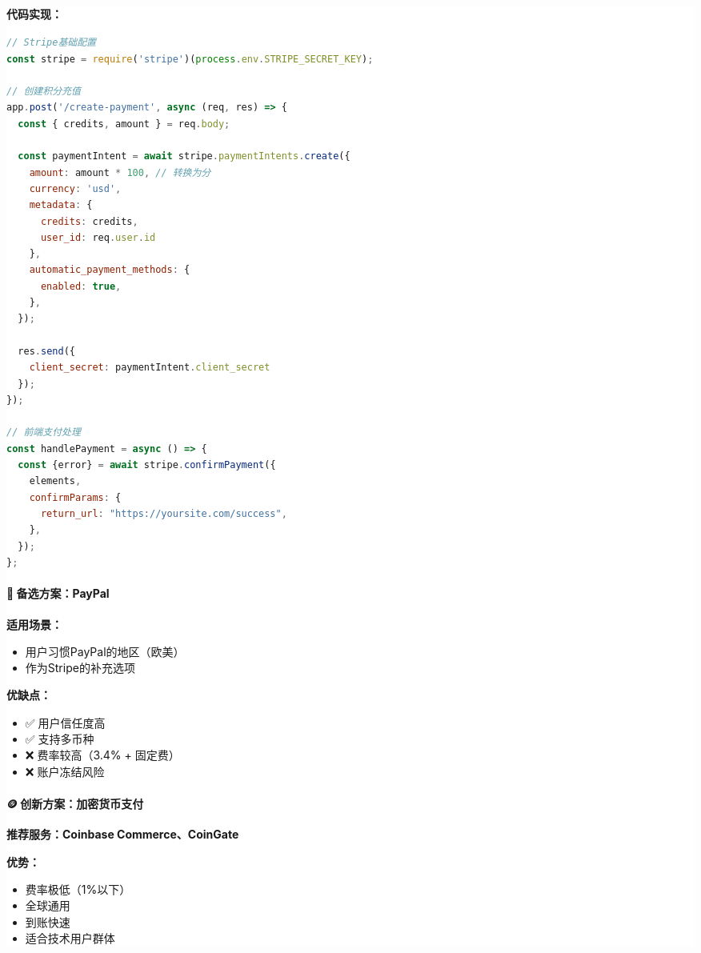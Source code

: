 **代码实现：**
```javascript
// Stripe基础配置
const stripe = require('stripe')(process.env.STRIPE_SECRET_KEY);

// 创建积分充值
app.post('/create-payment', async (req, res) => {
  const { credits, amount } = req.body;
  
  const paymentIntent = await stripe.paymentIntents.create({
    amount: amount * 100, // 转换为分
    currency: 'usd',
    metadata: {
      credits: credits,
      user_id: req.user.id
    },
    automatic_payment_methods: {
      enabled: true,
    },
  });
  
  res.send({
    client_secret: paymentIntent.client_secret
  });
});

// 前端支付处理
const handlePayment = async () => {
  const {error} = await stripe.confirmPayment({
    elements,
    confirmParams: {
      return_url: "https://yoursite.com/success",
    },
  });
};
```

#### 💎 备选方案：PayPal
**适用场景：**
- 用户习惯PayPal的地区（欧美）
- 作为Stripe的补充选项

**优缺点：**
- ✅ 用户信任度高
- ✅ 支持多币种
- ❌ 费率较高（3.4% + 固定费）
- ❌ 账户冻结风险

#### 🪙 创新方案：加密货币支付
**推荐服务：Coinbase Commerce、CoinGate**

**优势：**
- 费率极低（1%以下）
- 全球通用
- 到账快速
- 适合技术用户群体
